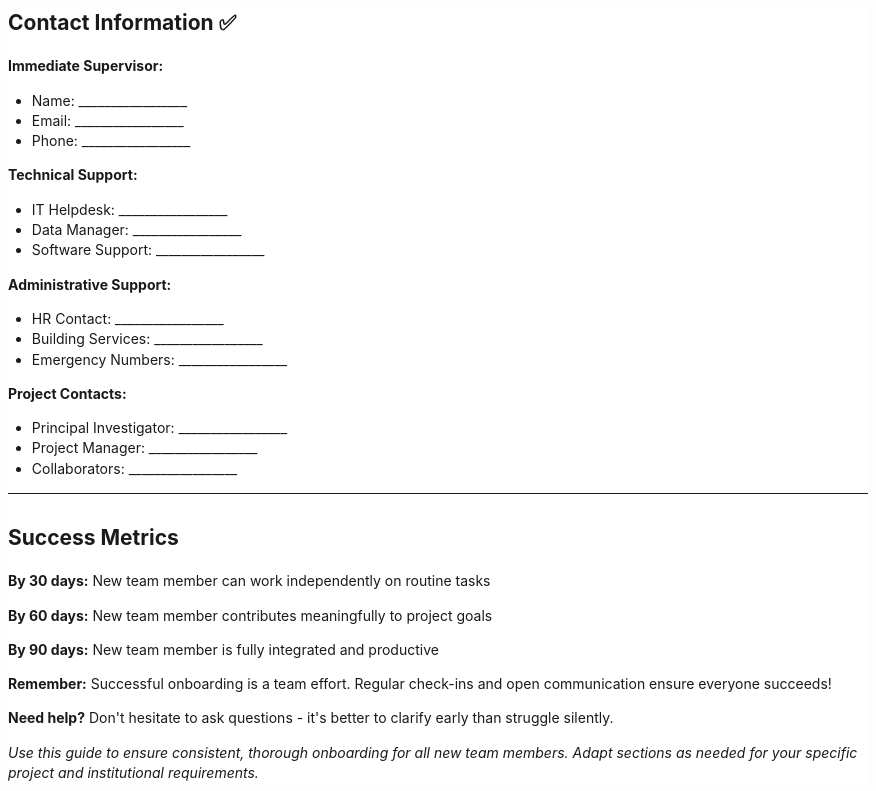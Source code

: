 ## Contact Information ✅

**Immediate Supervisor:** 
- Name: _________________
- Email: _________________
- Phone: _________________

**Technical Support:**
- IT Helpdesk: _________________
- Data Manager: _________________
- Software Support: _________________

**Administrative Support:**
- HR Contact: _________________
- Building Services: _________________
- Emergency Numbers: _________________

**Project Contacts:**
- Principal Investigator: _________________
- Project Manager: _________________
- Collaborators: _________________

---

## Success Metrics

**By 30 days:** New team member can work independently on routine tasks

**By 60 days:** New team member contributes meaningfully to project goals

**By 90 days:** New team member is fully integrated and productive

**Remember:** Successful onboarding is a team effort. Regular check-ins and open communication ensure everyone succeeds!

**Need help?** Don't hesitate to ask questions - it's better to clarify early than struggle silently.

*Use this guide to ensure consistent, thorough onboarding for all new team members. Adapt sections as needed for your specific project and institutional requirements.*
